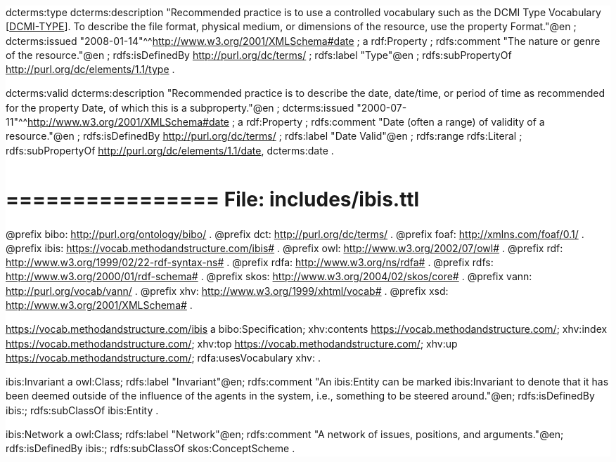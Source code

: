 dcterms:type
    dcterms:description "Recommended practice is to use a controlled vocabulary such as the DCMI Type Vocabulary [[DCMI-TYPE](http://dublincore.org/documents/dcmi-type-vocabulary/)]. To describe the file format, physical medium, or dimensions of the resource, use the property Format."@en ;
    dcterms:issued "2008-01-14"^^<http://www.w3.org/2001/XMLSchema#date> ;
    a rdf:Property ;
    rdfs:comment "The nature or genre of the resource."@en ;
    rdfs:isDefinedBy <http://purl.org/dc/terms/> ;
    rdfs:label "Type"@en ;
    rdfs:subPropertyOf <http://purl.org/dc/elements/1.1/type> .

dcterms:valid
    dcterms:description "Recommended practice is to describe the date, date/time, or period of time as recommended for the property Date, of which this is a subproperty."@en ;
    dcterms:issued "2000-07-11"^^<http://www.w3.org/2001/XMLSchema#date> ;
    a rdf:Property ;
    rdfs:comment "Date (often a range) of validity of a resource."@en ;
    rdfs:isDefinedBy <http://purl.org/dc/terms/> ;
    rdfs:label "Date Valid"@en ;
    rdfs:range rdfs:Literal ;
    rdfs:subPropertyOf <http://purl.org/dc/elements/1.1/date>, dcterms:date .

================
File: includes/ibis.ttl
================
@prefix bibo: <http://purl.org/ontology/bibo/> .
@prefix dct: <http://purl.org/dc/terms/> .
@prefix foaf: <http://xmlns.com/foaf/0.1/> .
@prefix ibis: <https://vocab.methodandstructure.com/ibis#> .
@prefix owl: <http://www.w3.org/2002/07/owl#> .
@prefix rdf: <http://www.w3.org/1999/02/22-rdf-syntax-ns#> .
@prefix rdfa: <http://www.w3.org/ns/rdfa#> .
@prefix rdfs: <http://www.w3.org/2000/01/rdf-schema#> .
@prefix skos: <http://www.w3.org/2004/02/skos/core#> .
@prefix vann: <http://purl.org/vocab/vann/> .
@prefix xhv: <http://www.w3.org/1999/xhtml/vocab#> .
@prefix xsd: <http://www.w3.org/2001/XMLSchema#> .

<https://vocab.methodandstructure.com/ibis> a bibo:Specification;
  xhv:contents <https://vocab.methodandstructure.com/>;
  xhv:index <https://vocab.methodandstructure.com/>;
  xhv:top <https://vocab.methodandstructure.com/>;
  xhv:up <https://vocab.methodandstructure.com/>;
  rdfa:usesVocabulary xhv: .

ibis:Invariant a owl:Class;
  rdfs:label "Invariant"@en;
  rdfs:comment "An ibis:Entity can be marked ibis:Invariant to denote that it has been deemed outside of the influence of the agents in the system, i.e., something to be steered around."@en;
  rdfs:isDefinedBy ibis:;
  rdfs:subClassOf ibis:Entity .

ibis:Network a owl:Class;
  rdfs:label "Network"@en;
  rdfs:comment "A network of issues, positions, and arguments."@en;
  rdfs:isDefinedBy ibis:;
  rdfs:subClassOf skos:ConceptScheme .
